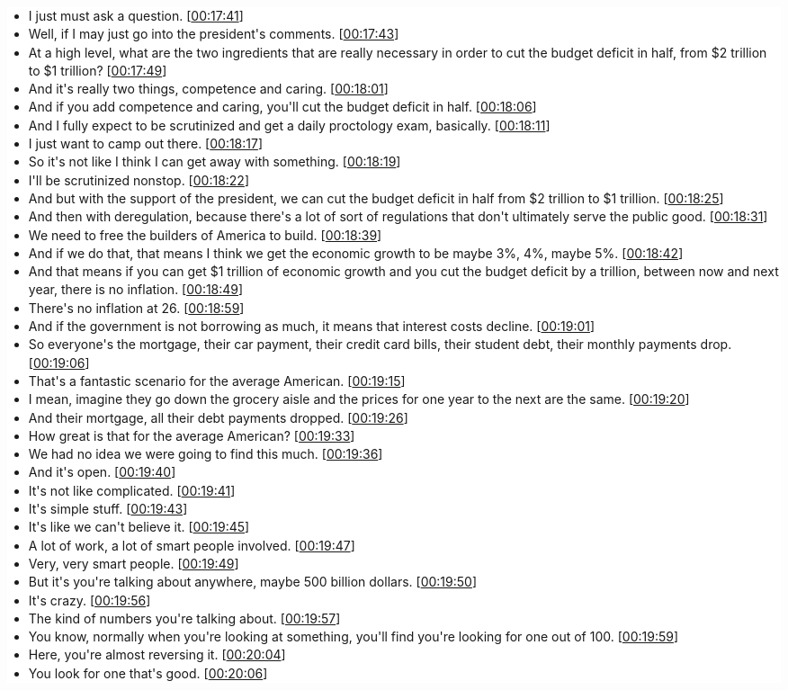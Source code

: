 *  I just must ask a question. [[00:17:41](https://www.youtube.com/watch?v=VyqB3t91quQ&t=1061.68s)]
*  Well, if I may just go into the president's comments. [[00:17:43](https://www.youtube.com/watch?v=VyqB3t91quQ&t=1063.52s)]
*  At a high level, what are the two ingredients that are really necessary in order to cut the budget deficit in half, from $2 trillion to $1 trillion? [[00:17:49](https://www.youtube.com/watch?v=VyqB3t91quQ&t=1069.28s)]
*  And it's really two things, competence and caring. [[00:18:01](https://www.youtube.com/watch?v=VyqB3t91quQ&t=1081.28s)]
*  And if you add competence and caring, you'll cut the budget deficit in half. [[00:18:06](https://www.youtube.com/watch?v=VyqB3t91quQ&t=1086.48s)]
*  And I fully expect to be scrutinized and get a daily proctology exam, basically. [[00:18:11](https://www.youtube.com/watch?v=VyqB3t91quQ&t=1091.92s)]
*  I just want to camp out there. [[00:18:17](https://www.youtube.com/watch?v=VyqB3t91quQ&t=1097.6s)]
*  So it's not like I think I can get away with something. [[00:18:19](https://www.youtube.com/watch?v=VyqB3t91quQ&t=1099.92s)]
*  I'll be scrutinized nonstop. [[00:18:22](https://www.youtube.com/watch?v=VyqB3t91quQ&t=1102.48s)]
*  And but with the support of the president, we can cut the budget deficit in half from $2 trillion to $1 trillion. [[00:18:25](https://www.youtube.com/watch?v=VyqB3t91quQ&t=1105.04s)]
*  And then with deregulation, because there's a lot of sort of regulations that don't ultimately serve the public good. [[00:18:31](https://www.youtube.com/watch?v=VyqB3t91quQ&t=1111.36s)]
*  We need to free the builders of America to build. [[00:18:39](https://www.youtube.com/watch?v=VyqB3t91quQ&t=1119.04s)]
*  And if we do that, that means I think we get the economic growth to be maybe 3%, 4%, maybe 5%. [[00:18:42](https://www.youtube.com/watch?v=VyqB3t91quQ&t=1122.3999999999999s)]
*  And that means if you can get $1 trillion of economic growth and you cut the budget deficit by a trillion, between now and next year, there is no inflation. [[00:18:49](https://www.youtube.com/watch?v=VyqB3t91quQ&t=1129.76s)]
*  There's no inflation at 26. [[00:18:59](https://www.youtube.com/watch?v=VyqB3t91quQ&t=1139.6799999999998s)]
*  And if the government is not borrowing as much, it means that interest costs decline. [[00:19:01](https://www.youtube.com/watch?v=VyqB3t91quQ&t=1141.9199999999998s)]
*  So everyone's the mortgage, their car payment, their credit card bills, their student debt, their monthly payments drop. [[00:19:06](https://www.youtube.com/watch?v=VyqB3t91quQ&t=1146.08s)]
*  That's a fantastic scenario for the average American. [[00:19:15](https://www.youtube.com/watch?v=VyqB3t91quQ&t=1155.12s)]
*  I mean, imagine they go down the grocery aisle and the prices for one year to the next are the same. [[00:19:20](https://www.youtube.com/watch?v=VyqB3t91quQ&t=1160.2399999999998s)]
*  And their mortgage, all their debt payments dropped. [[00:19:26](https://www.youtube.com/watch?v=VyqB3t91quQ&t=1166.48s)]
*  How great is that for the average American? [[00:19:33](https://www.youtube.com/watch?v=VyqB3t91quQ&t=1173.76s)]
*  We had no idea we were going to find this much. [[00:19:36](https://www.youtube.com/watch?v=VyqB3t91quQ&t=1176.96s)]
*  And it's open. [[00:19:40](https://www.youtube.com/watch?v=VyqB3t91quQ&t=1180.8s)]
*  It's not like complicated. [[00:19:41](https://www.youtube.com/watch?v=VyqB3t91quQ&t=1181.6s)]
*  It's simple stuff. [[00:19:43](https://www.youtube.com/watch?v=VyqB3t91quQ&t=1183.52s)]
*  It's like we can't believe it. [[00:19:45](https://www.youtube.com/watch?v=VyqB3t91quQ&t=1185.28s)]
*  A lot of work, a lot of smart people involved. [[00:19:47](https://www.youtube.com/watch?v=VyqB3t91quQ&t=1187.1200000000001s)]
*  Very, very smart people. [[00:19:49](https://www.youtube.com/watch?v=VyqB3t91quQ&t=1189.44s)]
*  But it's you're talking about anywhere, maybe 500 billion dollars. [[00:19:50](https://www.youtube.com/watch?v=VyqB3t91quQ&t=1190.6399999999999s)]
*  It's crazy. [[00:19:56](https://www.youtube.com/watch?v=VyqB3t91quQ&t=1196.72s)]
*  The kind of numbers you're talking about. [[00:19:57](https://www.youtube.com/watch?v=VyqB3t91quQ&t=1197.6799999999998s)]
*  You know, normally when you're looking at something, you'll find you're looking for one out of 100. [[00:19:59](https://www.youtube.com/watch?v=VyqB3t91quQ&t=1199.84s)]
*  Here, you're almost reversing it. [[00:20:04](https://www.youtube.com/watch?v=VyqB3t91quQ&t=1204.24s)]
*  You look for one that's good. [[00:20:06](https://www.youtube.com/watch?v=VyqB3t91quQ&t=1206.24s)]